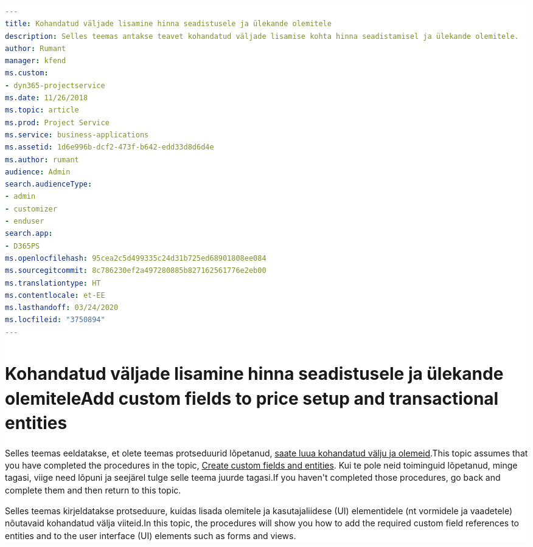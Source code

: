 ```yaml
---
title: Kohandatud väljade lisamine hinna seadistusele ja ülekande olemitele
description: Selles teemas antakse teavet kohandatud väljade lisamise kohta hinna seadistamisel ja ülekande olemitele.
author: Rumant
manager: kfend
ms.custom:
- dyn365-projectservice
ms.date: 11/26/2018
ms.topic: article
ms.prod: Project Service
ms.service: business-applications
ms.assetid: 1d6e996b-dcf2-473f-b642-edd33d8d6d4e
ms.author: rumant
audience: Admin
search.audienceType:
- admin
- customizer
- enduser
search.app:
- D365PS
ms.openlocfilehash: 95cea2c5d499335c24d31b725ed68901808ee084
ms.sourcegitcommit: 8c786230ef2a497280885b827162561776e2eb00
ms.translationtype: HT
ms.contentlocale: et-EE
ms.lasthandoff: 03/24/2020
ms.locfileid: "3750894"
---
```

# <a name="add-custom-fields-to-price-setup-and-transactional-entities"></a><span data-ttu-id="323a3-103">Kohandatud väljade lisamine hinna seadistusele ja ülekande olemitele</span><span class="sxs-lookup"><span data-stu-id="323a3-103">Add custom fields to price setup and transactional entities</span></span> 
<span data-ttu-id="323a3-104">Selles teemas eeldatakse, et olete teemas protseduurid lõpetanud, [saate luua kohandatud välju ja olemeid](create-custom-fields-entities.md).</span><span class="sxs-lookup"><span data-stu-id="323a3-104">This topic assumes that you have completed the procedures in the topic, [Create custom fields and entities](create-custom-fields-entities.md).</span></span> <span data-ttu-id="323a3-105">Kui te pole neid toiminguid lõpetanud, minge tagasi, viige need lõpuni ja seejärel tulge selle teema juurde tagasi.</span><span class="sxs-lookup"><span data-stu-id="323a3-105">If you haven't completed those procedures, go back and complete them and then return to this topic.</span></span> 

<span data-ttu-id="323a3-106">Selles teemas kirjeldatakse protseduure, kuidas lisada olemitele ja kasutajaliidese (UI) elementidele (nt vormidele ja vaadetele) nõutavaid kohandatud välja viiteid.</span><span class="sxs-lookup"><span data-stu-id="323a3-106">In this topic, the procedures will show you how to add the required custom field references to entities and to the user interface (UI) elements such as forms and views.</span></span>
